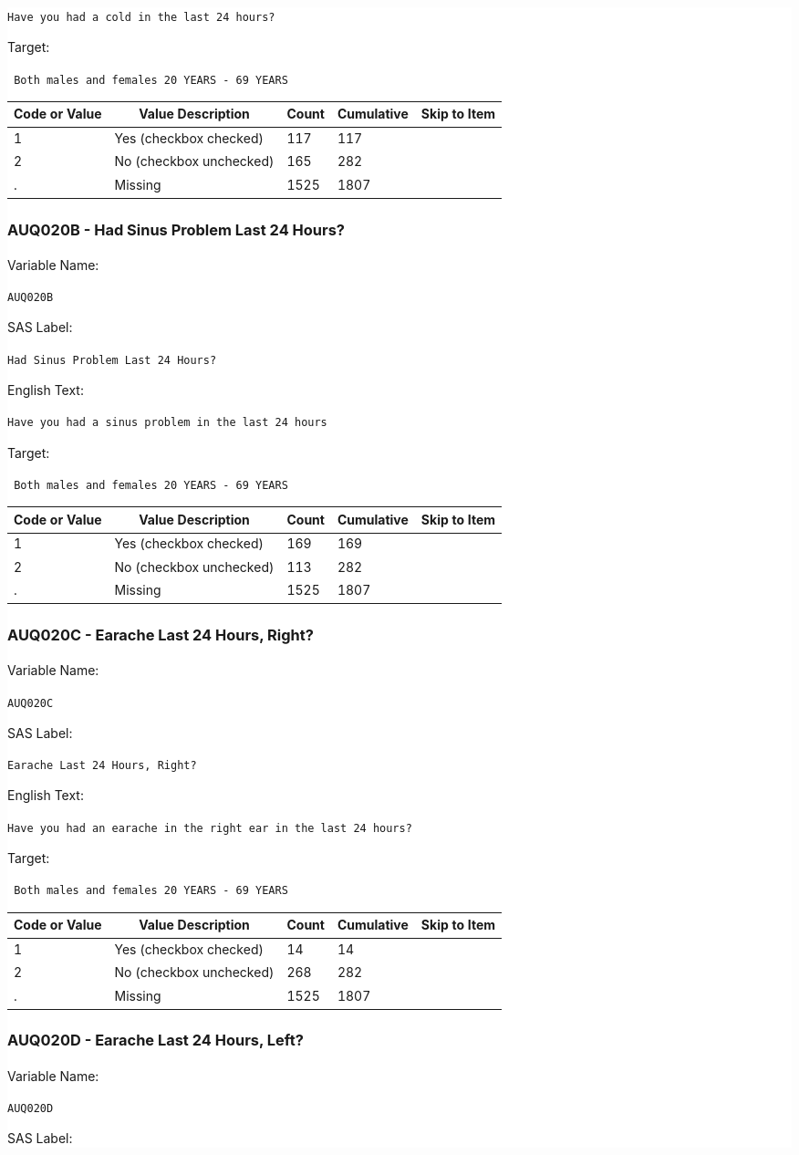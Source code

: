     Have you had a cold in the last 24 hours?
Target:

     Both males and females 20 YEARS - 69 YEARS
Code or Value | Value Description | Count | Cumulative | Skip to Item  
---|---|---|---|---  
1 | Yes (checkbox checked) | 117 | 117 |   
2 | No (checkbox unchecked) | 165 | 282 |   
. | Missing | 1525 | 1807 |   
  
### AUQ020B - Had Sinus Problem Last 24 Hours?

Variable Name:

    AUQ020B
SAS Label:

    Had Sinus Problem Last 24 Hours?
English Text:

    Have you had a sinus problem in the last 24 hours
Target:

     Both males and females 20 YEARS - 69 YEARS
Code or Value | Value Description | Count | Cumulative | Skip to Item  
---|---|---|---|---  
1 | Yes (checkbox checked) | 169 | 169 |   
2 | No (checkbox unchecked) | 113 | 282 |   
. | Missing | 1525 | 1807 |   
  
### AUQ020C - Earache Last 24 Hours, Right?

Variable Name:

    AUQ020C
SAS Label:

    Earache Last 24 Hours, Right?
English Text:

    Have you had an earache in the right ear in the last 24 hours?
Target:

     Both males and females 20 YEARS - 69 YEARS
Code or Value | Value Description | Count | Cumulative | Skip to Item  
---|---|---|---|---  
1 | Yes (checkbox checked) | 14 | 14 |   
2 | No (checkbox unchecked) | 268 | 282 |   
. | Missing | 1525 | 1807 |   
  
### AUQ020D - Earache Last 24 Hours, Left?

Variable Name:

    AUQ020D
SAS Label:
